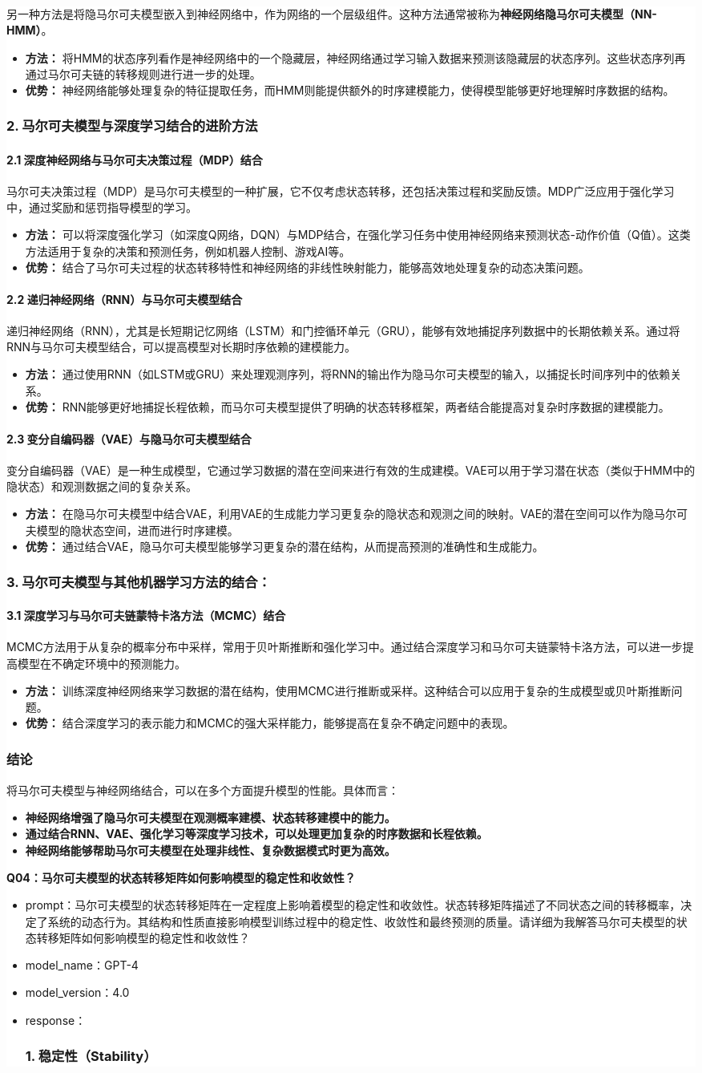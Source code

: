   另一种方法是将隐马尔可夫模型嵌入到神经网络中，作为网络的一个层级组件。这种方法通常被称为**神经网络隐马尔可夫模型（NN-HMM）**。
  
  - **方法：** 将HMM的状态序列看作是神经网络中的一个隐藏层，神经网络通过学习输入数据来预测该隐藏层的状态序列。这些状态序列再通过马尔可夫链的转移规则进行进一步的处理。
  - **优势：** 神经网络能够处理复杂的特征提取任务，而HMM则能提供额外的时序建模能力，使得模型能够更好地理解时序数据的结构。
  
  ### 2. **马尔可夫模型与深度学习结合的进阶方法**
  
  #### 2.1 **深度神经网络与马尔可夫决策过程（MDP）结合**
  
  马尔可夫决策过程（MDP）是马尔可夫模型的一种扩展，它不仅考虑状态转移，还包括决策过程和奖励反馈。MDP广泛应用于强化学习中，通过奖励和惩罚指导模型的学习。
  
  - **方法：** 可以将深度强化学习（如深度Q网络，DQN）与MDP结合，在强化学习任务中使用神经网络来预测状态-动作价值（Q值）。这类方法适用于复杂的决策和预测任务，例如机器人控制、游戏AI等。
  - **优势：** 结合了马尔可夫过程的状态转移特性和神经网络的非线性映射能力，能够高效地处理复杂的动态决策问题。
  
  #### 2.2 **递归神经网络（RNN）与马尔可夫模型结合**
  
  递归神经网络（RNN），尤其是长短期记忆网络（LSTM）和门控循环单元（GRU），能够有效地捕捉序列数据中的长期依赖关系。通过将RNN与马尔可夫模型结合，可以提高模型对长期时序依赖的建模能力。
  
  - **方法：** 通过使用RNN（如LSTM或GRU）来处理观测序列，将RNN的输出作为隐马尔可夫模型的输入，以捕捉长时间序列中的依赖关系。
  - **优势：** RNN能够更好地捕捉长程依赖，而马尔可夫模型提供了明确的状态转移框架，两者结合能提高对复杂时序数据的建模能力。
  
  #### 2.3 **变分自编码器（VAE）与隐马尔可夫模型结合**
  
  变分自编码器（VAE）是一种生成模型，它通过学习数据的潜在空间来进行有效的生成建模。VAE可以用于学习潜在状态（类似于HMM中的隐状态）和观测数据之间的复杂关系。
  
  - **方法：** 在隐马尔可夫模型中结合VAE，利用VAE的生成能力学习更复杂的隐状态和观测之间的映射。VAE的潜在空间可以作为隐马尔可夫模型的隐状态空间，进而进行时序建模。
  - **优势：** 通过结合VAE，隐马尔可夫模型能够学习更复杂的潜在结构，从而提高预测的准确性和生成能力。
  
  ### 3. **马尔可夫模型与其他机器学习方法的结合：**
  
  #### 3.1 **深度学习与马尔可夫链蒙特卡洛方法（MCMC）结合**
  
  MCMC方法用于从复杂的概率分布中采样，常用于贝叶斯推断和强化学习中。通过结合深度学习和马尔可夫链蒙特卡洛方法，可以进一步提高模型在不确定环境中的预测能力。
  
  - **方法：** 训练深度神经网络来学习数据的潜在结构，使用MCMC进行推断或采样。这种结合可以应用于复杂的生成模型或贝叶斯推断问题。
  - **优势：** 结合深度学习的表示能力和MCMC的强大采样能力，能够提高在复杂不确定问题中的表现。
  
  ### 结论
  
  将马尔可夫模型与神经网络结合，可以在多个方面提升模型的性能。具体而言：
  
  - **神经网络增强了隐马尔可夫模型在观测概率建模、状态转移建模中的能力。**
  - **通过结合RNN、VAE、强化学习等深度学习技术，可以处理更加复杂的时序数据和长程依赖。**
  - **神经网络能够帮助马尔可夫模型在处理非线性、复杂数据模式时更为高效。**

**Q04：马尔可夫模型的状态转移矩阵如何影响模型的稳定性和收敛性？**

- prompt：马尔可夫模型的状态转移矩阵在一定程度上影响着模型的稳定性和收敛性。状态转移矩阵描述了不同状态之间的转移概率，决定了系统的动态行为。其结构和性质直接影响模型训练过程中的稳定性、收敛性和最终预测的质量。请详细为我解答马尔可夫模型的状态转移矩阵如何影响模型的稳定性和收敛性？

- model_name：GPT-4

- model_version：4.0

- response：

  ### 1. **稳定性（Stability）**
